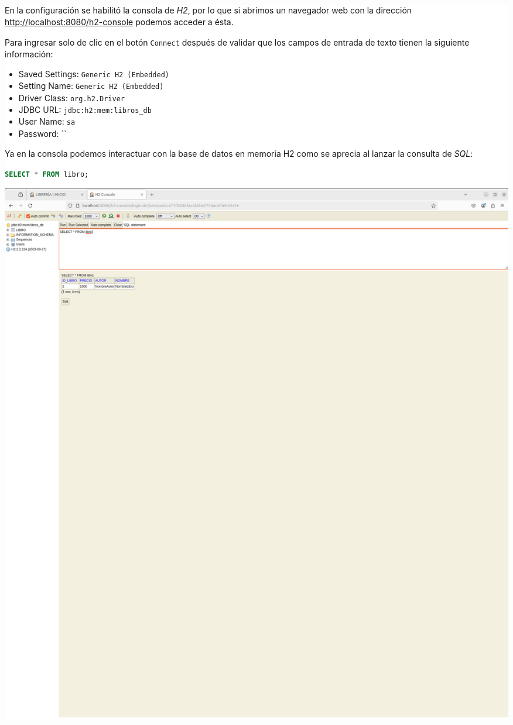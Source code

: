 En la configuración se habilitó la consola de _H2_, por lo que si abrimos un navegador web con la dirección <http://localhost:8080/h2-console> podemos acceder a ésta.

Para ingresar solo de clic en el botón `Connect` después de validar que los campos de entrada de texto tienen la siguiente información:

- Saved Settings: `Generic H2 (Embedded)`
- Setting Name: `Generic H2 (Embedded)`
- Driver Class: `org.h2.Driver`
- JDBC URL: `jdbc:h2:mem:libros_db`
- User Name: `sa`
- Password: ``

Ya en la consola podemos interactuar con la base de datos en memoria H2 como se aprecia al lanzar la consulta de _SQL_:

``` sql
SELECT * FROM libro;
```

![CONSOLA H2 - Consulta](mm/SB_SpringMVC_H2Console.png "CONSOLA H2 - Consulta")